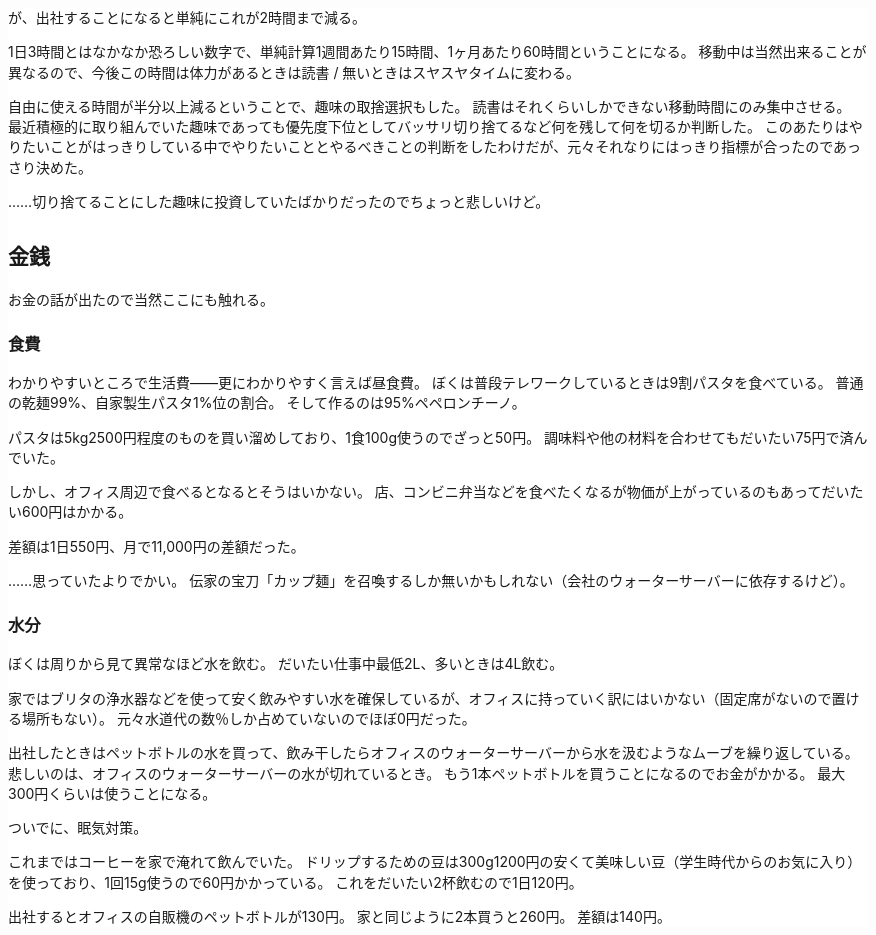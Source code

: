 が、出社することになると単純にこれが2時間まで減る。

1日3時間とはなかなか恐ろしい数字で、単純計算1週間あたり15時間、1ヶ月あたり60時間ということになる。
移動中は当然出来ることが異なるので、今後この時間は体力があるときは読書 / 無いときはスヤスヤタイムに変わる。

自由に使える時間が半分以上減るということで、趣味の取捨選択もした。
読書はそれくらいしかできない移動時間にのみ集中させる。
最近積極的に取り組んでいた趣味であっても優先度下位としてバッサリ切り捨てるなど何を残して何を切るか判断した。
このあたりはやりたいことがはっきりしている中でやりたいこととやるべきことの判断をしたわけだが、元々それなりにはっきり指標が合ったのであっさり決めた。

……切り捨てることにした趣味に投資していたばかりだったのでちょっと悲しいけど。

## 金銭

お金の話が出たので当然ここにも触れる。

### 食費

わかりやすいところで生活費――更にわかりやすく言えば昼食費。
ぼくは普段テレワークしているときは9割パスタを食べている。
普通の乾麺99%、自家製生パスタ1%位の割合。
そして作るのは95%ペペロンチーノ。

パスタは5kg2500円程度のものを買い溜めしており、1食100g使うのでざっと50円。
調味料や他の材料を合わせてもだいたい75円で済んでいた。

しかし、オフィス周辺で食べるとなるとそうはいかない。
店、コンビニ弁当などを食べたくなるが物価が上がっているのもあってだいたい600円はかかる。

差額は1日550円、月で11,000円の差額だった。

……思っていたよりでかい。
伝家の宝刀「カップ麺」を召喚するしか無いかもしれない（会社のウォーターサーバーに依存するけど）。

### 水分

ぼくは周りから見て異常なほど水を飲む。
だいたい仕事中最低2L、多いときは4L飲む。

家ではブリタの浄水器などを使って安く飲みやすい水を確保しているが、オフィスに持っていく訳にはいかない（固定席がないので置ける場所もない）。
元々水道代の数％しか占めていないのでほぼ0円だった。

出社したときはペットボトルの水を買って、飲み干したらオフィスのウォーターサーバーから水を汲むようなムーブを繰り返している。
悲しいのは、オフィスのウォーターサーバーの水が切れているとき。
もう1本ペットボトルを買うことになるのでお金がかかる。
最大300円くらいは使うことになる。

ついでに、眠気対策。

これまではコーヒーを家で淹れて飲んでいた。
ドリップするための豆は300g1200円の安くて美味しい豆（学生時代からのお気に入り）を使っており、1回15g使うので60円かかっている。
これをだいたい2杯飲むので1日120円。

出社するとオフィスの自販機のペットボトルが130円。
家と同じように2本買うと260円。
差額は140円。
